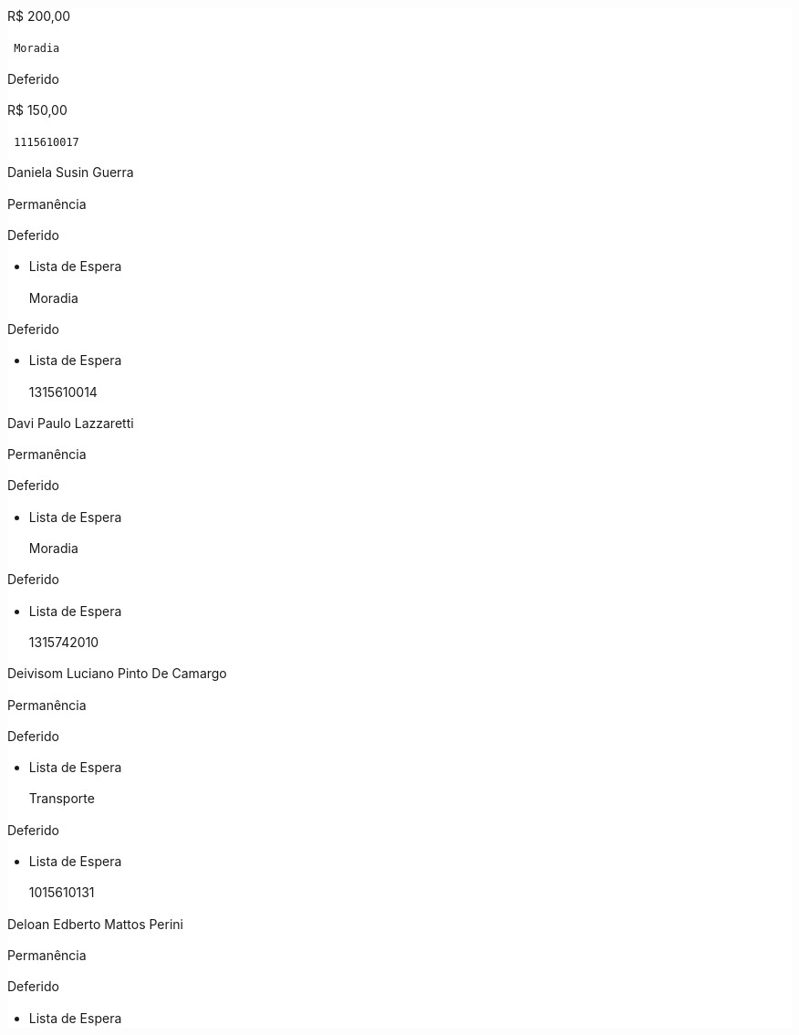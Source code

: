    R$ 200,00

     Moradia

   Deferido

   R$ 150,00

     1115610017

   Daniela Susin Guerra

   Permanência

   Deferido

   * Lista de Espera

     Moradia

   Deferido

   * Lista de Espera

     1315610014

   Davi Paulo Lazzaretti

   Permanência

   Deferido

   * Lista de Espera

     Moradia

   Deferido

   * Lista de Espera

     1315742010

   Deivisom Luciano Pinto De Camargo

   Permanência

   Deferido

   * Lista de Espera

     Transporte

   Deferido

   * Lista de Espera

     1015610131

   Deloan Edberto Mattos Perini

   Permanência

   Deferido

   * Lista de Espera
